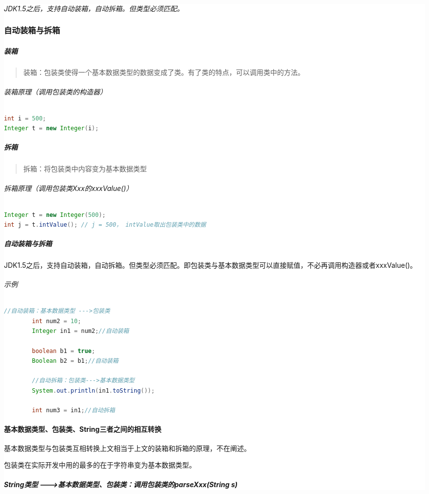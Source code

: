  *JDK1.5之后，支持自动装箱，自动拆箱。但类型必须匹配。*



### 自动装箱与拆箱

##### 装箱

> 装箱：包装类使得一个基本数据类型的数据变成了类。有了类的特点，可以调用类中的方法。

###### 装箱原理（调用包装类的构造器）

```java
int i = 500;
Integer t = new Integer(i);
```



##### 拆箱

>  拆箱：将包装类中内容变为基本数据类型

###### 拆箱原理（调用包装类Xxx的xxxValue()）

```java
Integer t = new Integer(500);
int j = t.intValue(); // j = 500， intValue取出包装类中的数据
```



##### 自动装箱与拆箱

JDK1.5之后，支持自动装箱，自动拆箱。但类型必须匹配。即包装类与基本数据类型可以直接赋值，不必再调用构造器或者xxxValue()。

###### 示例

```java
//自动装箱：基本数据类型 --->包装类
		int num2 = 10;
		Integer in1 = num2;//自动装箱
		
		boolean b1 = true;
		Boolean b2 = b1;//自动装箱
		
		//自动拆箱：包装类--->基本数据类型
		System.out.println(in1.toString());
		
		int num3 = in1;//自动拆箱
```



#### 基本数据类型、包装类、String三者之间的相互转换

基本数据类型与包装类互相转换上文相当于上文的装箱和拆箱的原理，不在阐述。

包装类在实际开发中用的最多的在于字符串变为基本数据类型。

##### String类型 --->基本数据类型、包装类：调用包装类的parseXxx(String s)
